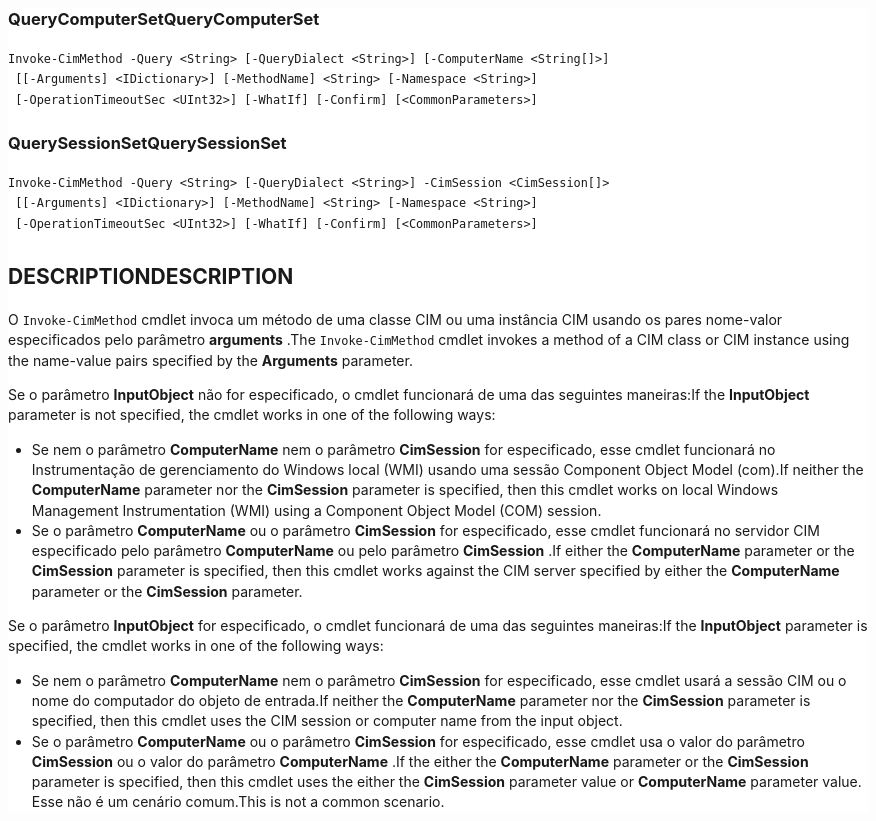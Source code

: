 ### <span data-ttu-id="046b9-114">QueryComputerSet</span><span class="sxs-lookup"><span data-stu-id="046b9-114">QueryComputerSet</span></span>

```
Invoke-CimMethod -Query <String> [-QueryDialect <String>] [-ComputerName <String[]>]
 [[-Arguments] <IDictionary>] [-MethodName] <String> [-Namespace <String>]
 [-OperationTimeoutSec <UInt32>] [-WhatIf] [-Confirm] [<CommonParameters>]
```

### <span data-ttu-id="046b9-115">QuerySessionSet</span><span class="sxs-lookup"><span data-stu-id="046b9-115">QuerySessionSet</span></span>

```
Invoke-CimMethod -Query <String> [-QueryDialect <String>] -CimSession <CimSession[]>
 [[-Arguments] <IDictionary>] [-MethodName] <String> [-Namespace <String>]
 [-OperationTimeoutSec <UInt32>] [-WhatIf] [-Confirm] [<CommonParameters>]
```

## <span data-ttu-id="046b9-116">DESCRIPTION</span><span class="sxs-lookup"><span data-stu-id="046b9-116">DESCRIPTION</span></span>

<span data-ttu-id="046b9-117">O `Invoke-CimMethod` cmdlet invoca um método de uma classe CIM ou uma instância CIM usando os pares nome-valor especificados pelo parâmetro **arguments** .</span><span class="sxs-lookup"><span data-stu-id="046b9-117">The `Invoke-CimMethod` cmdlet invokes a method of a CIM class or CIM instance using the name-value pairs specified by the **Arguments** parameter.</span></span>

<span data-ttu-id="046b9-118">Se o parâmetro **InputObject** não for especificado, o cmdlet funcionará de uma das seguintes maneiras:</span><span class="sxs-lookup"><span data-stu-id="046b9-118">If the **InputObject** parameter is not specified, the cmdlet works in one of the following ways:</span></span>

- <span data-ttu-id="046b9-119">Se nem o parâmetro **ComputerName** nem o parâmetro **CimSession** for especificado, esse cmdlet funcionará no Instrumentação de gerenciamento do Windows local (WMI) usando uma sessão Component Object Model (com).</span><span class="sxs-lookup"><span data-stu-id="046b9-119">If neither the **ComputerName** parameter nor the **CimSession** parameter is specified, then this cmdlet works on local Windows Management Instrumentation (WMI) using a Component Object Model (COM) session.</span></span>
- <span data-ttu-id="046b9-120">Se o parâmetro **ComputerName** ou o parâmetro **CimSession** for especificado, esse cmdlet funcionará no servidor CIM especificado pelo parâmetro **ComputerName** ou pelo parâmetro **CimSession** .</span><span class="sxs-lookup"><span data-stu-id="046b9-120">If either the **ComputerName** parameter or the **CimSession** parameter is specified, then this cmdlet works against the CIM server specified by either the **ComputerName** parameter or the **CimSession** parameter.</span></span>

<span data-ttu-id="046b9-121">Se o parâmetro **InputObject** for especificado, o cmdlet funcionará de uma das seguintes maneiras:</span><span class="sxs-lookup"><span data-stu-id="046b9-121">If the **InputObject** parameter is specified, the cmdlet works in one of the following ways:</span></span>

- <span data-ttu-id="046b9-122">Se nem o parâmetro **ComputerName** nem o parâmetro **CimSession** for especificado, esse cmdlet usará a sessão CIM ou o nome do computador do objeto de entrada.</span><span class="sxs-lookup"><span data-stu-id="046b9-122">If neither the **ComputerName** parameter nor the **CimSession** parameter is specified, then this cmdlet uses the CIM session or computer name from the input object.</span></span>
- <span data-ttu-id="046b9-123">Se o parâmetro **ComputerName** ou o parâmetro **CimSession** for especificado, esse cmdlet usa o valor do parâmetro **CimSession** ou o valor do parâmetro **ComputerName** .</span><span class="sxs-lookup"><span data-stu-id="046b9-123">If the either the **ComputerName** parameter or the **CimSession** parameter is specified, then this cmdlet uses the either the **CimSession** parameter value or **ComputerName** parameter value.</span></span> <span data-ttu-id="046b9-124">Esse não é um cenário comum.</span><span class="sxs-lookup"><span data-stu-id="046b9-124">This is not a common scenario.</span></span>
